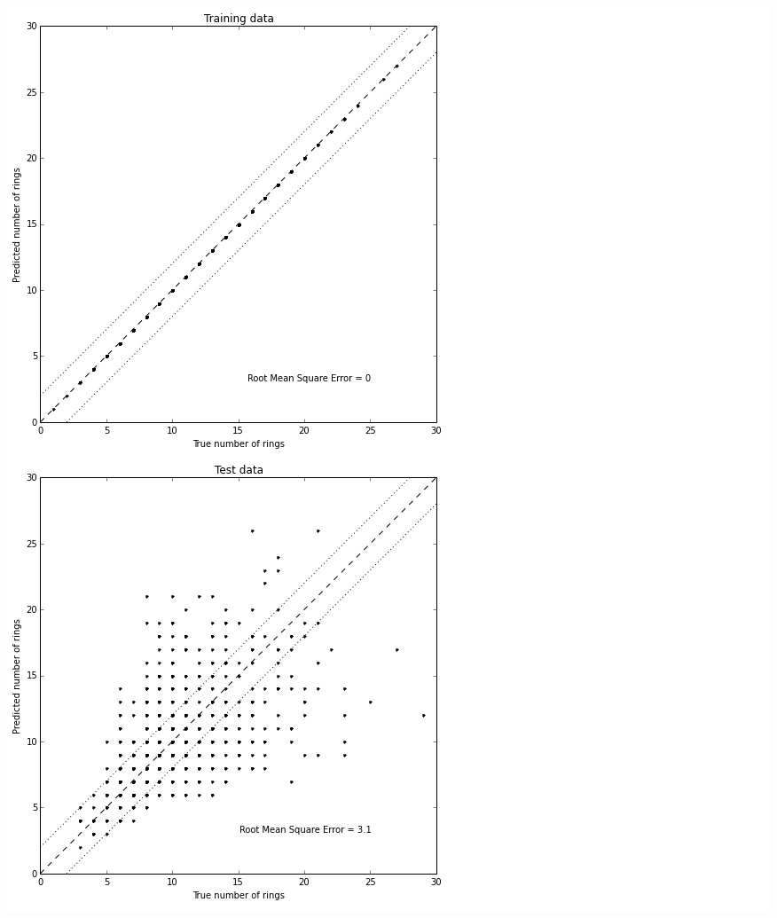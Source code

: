 <img src="../../intermediate/python/xx-sklearn-abalone_files/intermediate/python/xx-sklearn-abalone_25_0.png">

<img src="../../intermediate/python/xx-sklearn-abalone_files/intermediate/python/xx-sklearn-abalone_25_1.png">
</div>
